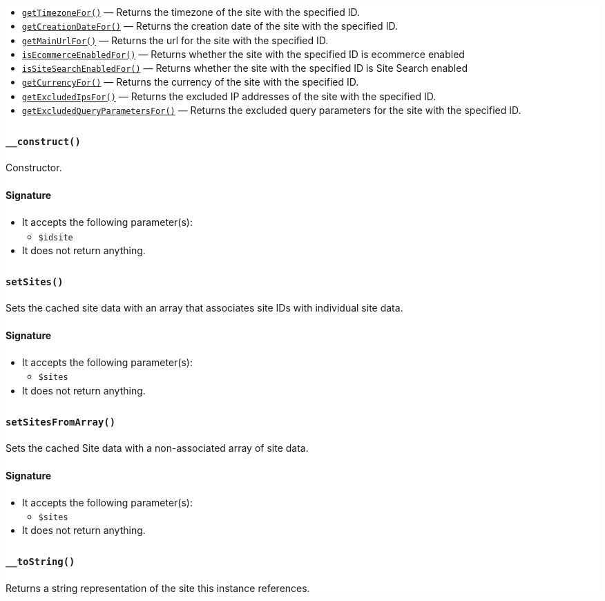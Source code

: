 - [`getTimezoneFor()`](#gettimezonefor) &mdash; Returns the timezone of the site with the specified ID.
- [`getCreationDateFor()`](#getcreationdatefor) &mdash; Returns the creation date of the site with the specified ID.
- [`getMainUrlFor()`](#getmainurlfor) &mdash; Returns the url for the site with the specified ID.
- [`isEcommerceEnabledFor()`](#isecommerceenabledfor) &mdash; Returns whether the site with the specified ID is ecommerce enabled
- [`isSiteSearchEnabledFor()`](#issitesearchenabledfor) &mdash; Returns whether the site with the specified ID is Site Search enabled
- [`getCurrencyFor()`](#getcurrencyfor) &mdash; Returns the currency of the site with the specified ID.
- [`getExcludedIpsFor()`](#getexcludedipsfor) &mdash; Returns the excluded IP addresses of the site with the specified ID.
- [`getExcludedQueryParametersFor()`](#getexcludedqueryparametersfor) &mdash; Returns the excluded query parameters for the site with the specified ID.

<a name="__construct" id="__construct"></a>
### `__construct()`

Constructor.

#### Signature

- It accepts the following parameter(s):
    - `$idsite`
- It does not return anything.

<a name="setsites" id="setsites"></a>
### `setSites()`

Sets the cached site data with an array that associates site IDs with individual site data.

#### Signature

- It accepts the following parameter(s):
    - `$sites`
- It does not return anything.

<a name="setsitesfromarray" id="setsitesfromarray"></a>
### `setSitesFromArray()`

Sets the cached Site data with a non-associated array of site data.

#### Signature

- It accepts the following parameter(s):
    - `$sites`
- It does not return anything.

<a name="__tostring" id="__tostring"></a>
### `__toString()`

Returns a string representation of the site this instance references.
